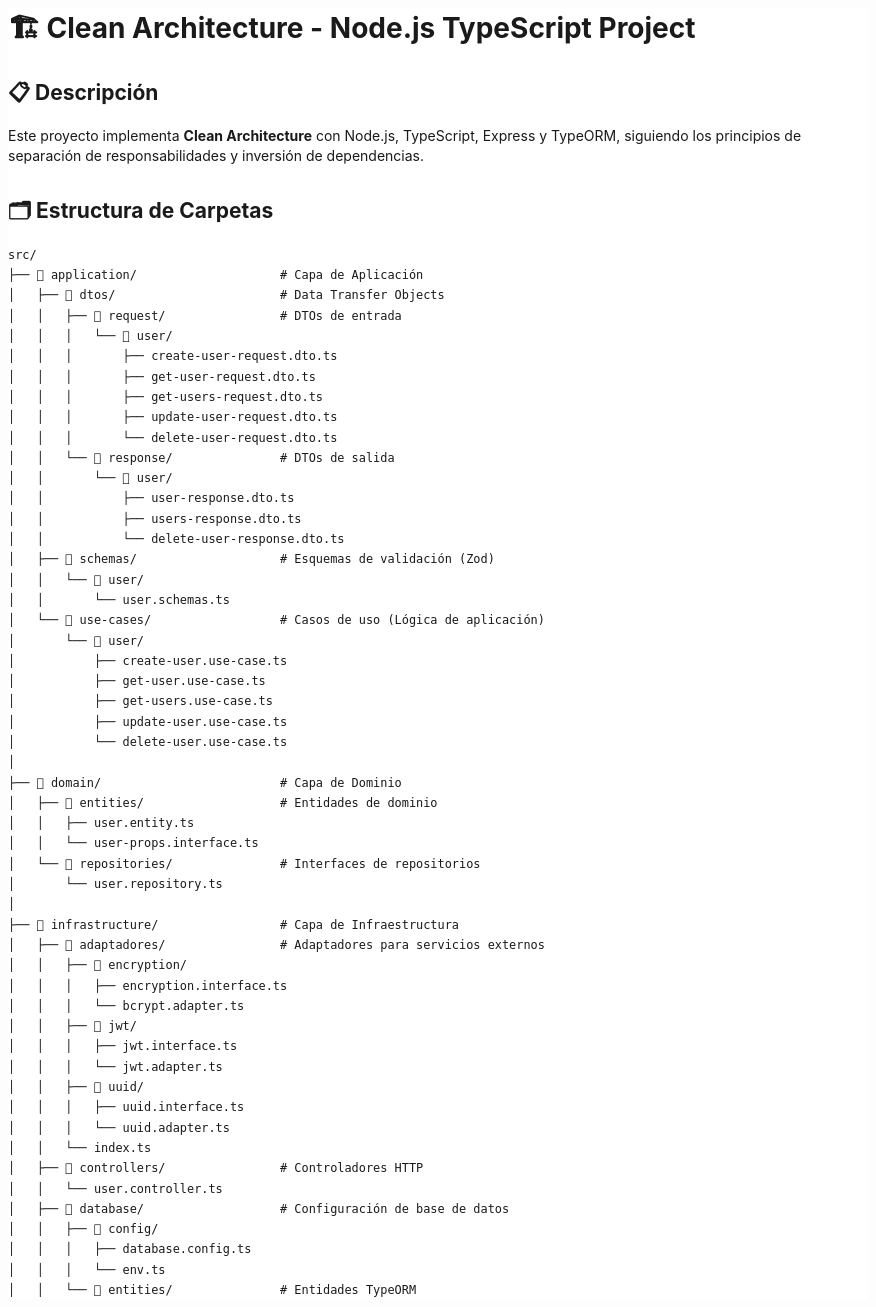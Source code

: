 # 🏗️ Clean Architecture - Node.js TypeScript Project

## 📋 Descripción

Este proyecto implementa **Clean Architecture** con Node.js, TypeScript, Express y TypeORM, siguiendo los principios de separación de responsabilidades y inversión de dependencias.

## 🗂️ Estructura de Carpetas

```
src/
├── 📁 application/                    # Capa de Aplicación
│   ├── 📁 dtos/                       # Data Transfer Objects
│   │   ├── 📁 request/                # DTOs de entrada
│   │   │   └── 📁 user/
│   │   │       ├── create-user-request.dto.ts
│   │   │       ├── get-user-request.dto.ts
│   │   │       ├── get-users-request.dto.ts
│   │   │       ├── update-user-request.dto.ts
│   │   │       └── delete-user-request.dto.ts
│   │   └── 📁 response/               # DTOs de salida
│   │       └── 📁 user/
│   │           ├── user-response.dto.ts
│   │           ├── users-response.dto.ts
│   │           └── delete-user-response.dto.ts
│   ├── 📁 schemas/                    # Esquemas de validación (Zod)
│   │   └── 📁 user/
│   │       └── user.schemas.ts
│   └── 📁 use-cases/                  # Casos de uso (Lógica de aplicación)
│       └── 📁 user/
│           ├── create-user.use-case.ts
│           ├── get-user.use-case.ts
│           ├── get-users.use-case.ts
│           ├── update-user.use-case.ts
│           └── delete-user.use-case.ts
│
├── 📁 domain/                         # Capa de Dominio
│   ├── 📁 entities/                   # Entidades de dominio
│   │   ├── user.entity.ts
│   │   └── user-props.interface.ts
│   └── 📁 repositories/               # Interfaces de repositorios
│       └── user.repository.ts
│
├── 📁 infrastructure/                 # Capa de Infraestructura
│   ├── 📁 adaptadores/                # Adaptadores para servicios externos
│   │   ├── 📁 encryption/
│   │   │   ├── encryption.interface.ts
│   │   │   └── bcrypt.adapter.ts
│   │   ├── 📁 jwt/
│   │   │   ├── jwt.interface.ts
│   │   │   └── jwt.adapter.ts
│   │   ├── 📁 uuid/
│   │   │   ├── uuid.interface.ts
│   │   │   └── uuid.adapter.ts
│   │   └── index.ts
│   ├── 📁 controllers/                # Controladores HTTP
│   │   └── user.controller.ts
│   ├── 📁 database/                   # Configuración de base de datos
│   │   ├── 📁 config/
│   │   │   ├── database.config.ts
│   │   │   └── env.ts
│   │   └── 📁 entities/               # Entidades TypeORM
```